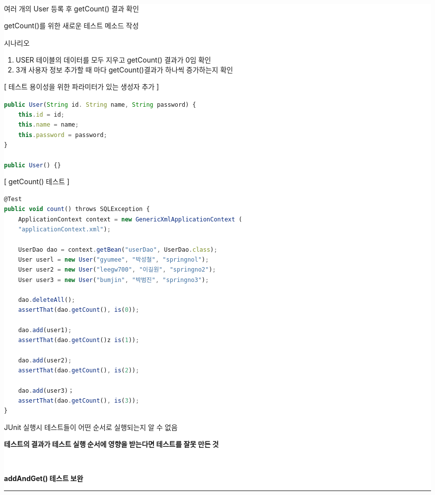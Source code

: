 
여러 개의 User 등록 후 getCount() 결과 확인

getCount()를 위한 새로운 테스트 메소드 작성

시나리오

1. USER 테이블의 데이터를 모두 지우고 getCount() 결과가 0임 확인
2. 3개 사용자 정보 추가할 때 마다 getCount()결과가 하나씩 증가하는지 확인

[ 테스트 용이성을 위한 파라미터가 있는 생성자 추가 ]

```jsx
public User(String id. String name, String password) {
	this.id = id;
	this.name = name;
	this.password = password;
}

public User() {}
```

[ getCount() 테스트 ]

```jsx
@Test
public void count() throws SQLException {
	ApplicationContext context = new GenericXmlApplicationContext (
	"applicationContext.xml");
	
	UserDao dao = context.getBean("userDao", UserDao.class);
	User userl = new User("gyumee", "박성철", "springnol");
	User user2 = new User("leegw700", "이길원", "springno2");
	User user3 = new User("bumjin", "박범진", "springno3");
	
	dao.deleteAll();
	assertThat(dao.getCount(), is(0));
	
	dao.add(user1);
	assertThat(dao.getCount()z is(1));
	
	dao.add(user2);
	assertThat(dao.getCount(), is(2));
	
	dao.add(user3)；
	assertThat(dao.getCount(), is(3));
}
```

JUnit 실행시 테스트들이 어떤 순서로 실행되는지 알 수 없음

**테스트의 결과가 테스트 실행 순서에 영향을 받는다면 테스트를 잘못 만든 것**

<br>

**addAndGet() 테스트 보완**

---
